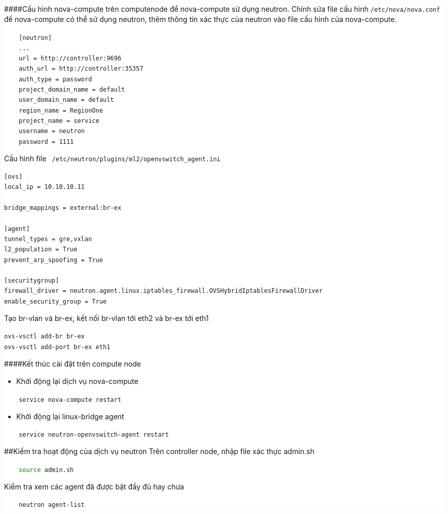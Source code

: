 ####Cấu hình nova-compute trên computenode để nova-compute sử dụng neutron.
Chỉnh sửa file cấu hình ```/etc/nova/nova.conf``` để nova-compute có thể sử dụng neutron, thêm thông tin xác thực của neutron vào file cấu hình của nova-compute.
```sh
	[neutron]
	...
	url = http://controller:9696
	auth_url = http://controller:35357
	auth_type = password
	project_domain_name = default
	user_domain_name = default
	region_name = RegionOne
	project_name = service
	username = neutron
	password = 1111
```

Cấu hình file ``` /etc/neutron/plugins/ml2/openvswitch_agent.ini```
```sh
[ovs]
local_ip = 10.10.10.11

bridge_mappings = external:br-ex

[agent]
tunnel_types = gre,vxlan
l2_population = True
prevent_arp_spoofing = True

[securitygroup]
firewall_driver = neutron.agent.linux.iptables_firewall.OVSHybridIptablesFirewallDriver
enable_security_group = True
```
Tạo br-vlan và br-ex, kết nối br-vlan tới eth2 và br-ex tới eth1
```sh
ovs-vsctl add-br br-ex
ovs-vsctl add-port br-ex eth1
```
####Kết thúc cài đặt trên compute node
- Khởi động lại dịch vụ nova-compute
```sh
	service nova-compute restart
```
- Khởi động lại linux-bridge agent
```sh
	service neutron-openvswitch-agent restart
```
##Kiểm tra hoạt động của dịch vụ neutron
Trên controller node, nhập file xác thực admin.sh
```sh
	source admin.sh
```
Kiểm tra xem các agent đã được bật đầy đủ hay chưa 
```sh
	neutron agent-list
```
